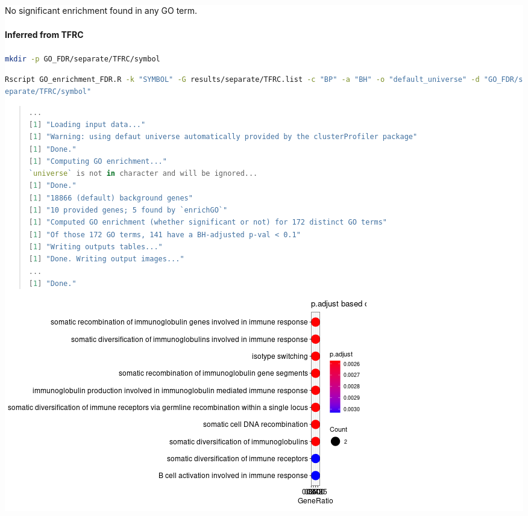 No significant enrichment found in any GO term.

#### Inferred from TFRC

```bash
mkdir -p GO_FDR/separate/TFRC/symbol
```

```bash
Rscript GO_enrichment_FDR.R -k "SYMBOL" -G results/separate/TFRC.list -c "BP" -a "BH" -o "default_universe" -d "GO_FDR/separate/TFRC/symbol"
```

> ```R
> ...
> [1] "Loading input data..."
> [1] "Warning: using defaut universe automatically provided by the clusterProfiler package"
> [1] "Done."
> [1] "Computing GO enrichment..."
> `universe` is not in character and will be ignored...
> [1] "Done."
> [1] "18866 (default) background genes"
> [1] "10 provided genes; 5 found by `enrichGO`"
> [1] "Computed GO enrichment (whether significant or not) for 172 distinct GO terms"
> [1] "Of those 172 GO terms, 141 have a BH-adjusted p-val < 0.1"
> [1] "Writing outputs tables..."
> [1] "Done. Writing output images..."
> ...
> [1] "Done."
> ```


![](images_go_enrichment_md/GO_FDR/separate/TFRC/symbol/default_universe.BP.0.1BH.dotplot.png)
